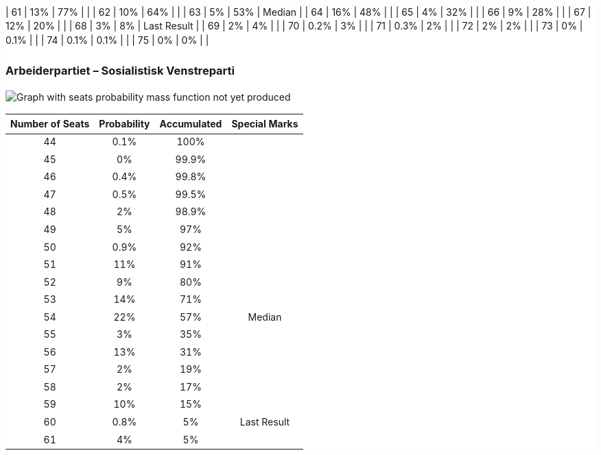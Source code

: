 | 61 | 13% | 77% |  |
| 62 | 10% | 64% |  |
| 63 | 5% | 53% | Median |
| 64 | 16% | 48% |  |
| 65 | 4% | 32% |  |
| 66 | 9% | 28% |  |
| 67 | 12% | 20% |  |
| 68 | 3% | 8% | Last Result |
| 69 | 2% | 4% |  |
| 70 | 0.2% | 3% |  |
| 71 | 0.3% | 2% |  |
| 72 | 2% | 2% |  |
| 73 | 0% | 0.1% |  |
| 74 | 0.1% | 0.1% |  |
| 75 | 0% | 0% |  |

### Arbeiderpartiet – Sosialistisk Venstreparti

![Graph with seats probability mass function not yet produced](2018-02-05-KantarTNS-coalitions-seats-pmf-ap–sv.png "Seats Probability Mass Function")

| Number of Seats | Probability | Accumulated | Special Marks |
|:---------------:|:-----------:|:-----------:|:-------------:|
| 44 | 0.1% | 100% |  |
| 45 | 0% | 99.9% |  |
| 46 | 0.4% | 99.8% |  |
| 47 | 0.5% | 99.5% |  |
| 48 | 2% | 98.9% |  |
| 49 | 5% | 97% |  |
| 50 | 0.9% | 92% |  |
| 51 | 11% | 91% |  |
| 52 | 9% | 80% |  |
| 53 | 14% | 71% |  |
| 54 | 22% | 57% | Median |
| 55 | 3% | 35% |  |
| 56 | 13% | 31% |  |
| 57 | 2% | 19% |  |
| 58 | 2% | 17% |  |
| 59 | 10% | 15% |  |
| 60 | 0.8% | 5% | Last Result |
| 61 | 4% | 5% |  |